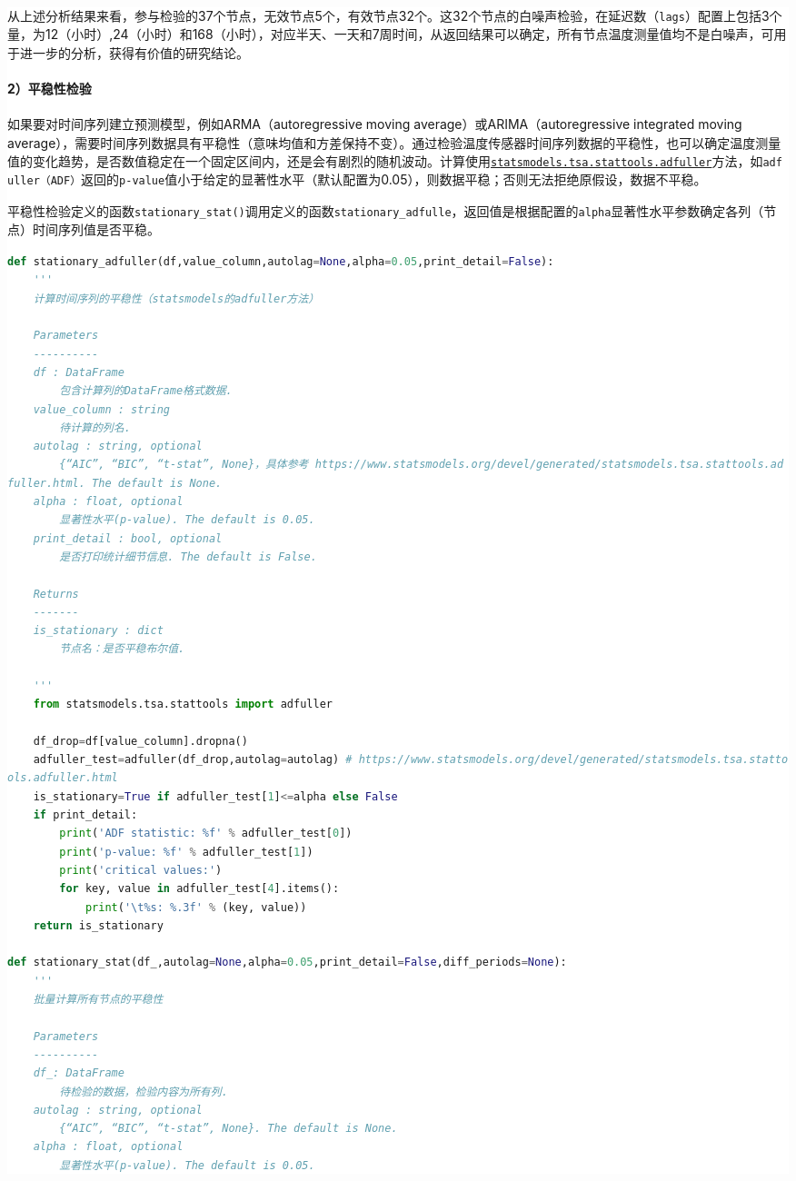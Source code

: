 

从上述分析结果来看，参与检验的37个节点，无效节点5个，有效节点32个。这32个节点的白噪声检验，在延迟数（`lags`）配置上包括3个量，为12（小时）,24（小时）和168（小时），对应半天、一天和7周时间，从返回结果可以确定，所有节点温度测量值均不是白噪声，可用于进一步的分析，获得有价值的研究结论。

#### 2）平稳性检验

如果要对时间序列建立预测模型，例如ARMA（autoregressive moving average）或ARIMA（autoregressive integrated moving average），需要时间序列数据具有平稳性（意味均值和方差保持不变）。通过检验温度传感器时间序列数据的平稳性，也可以确定温度测量值的变化趋势，是否数值稳定在一个固定区间内，还是会有剧烈的随机波动。计算使用[`statsmodels.tsa.stattools.adfuller`](https://www.statsmodels.org/devel/generated/statsmodels.tsa.stattools.adfuller.html)方法，如`adfuller（ADF）`返回的`p-value`值小于给定的显著性水平（默认配置为0.05），则数据平稳；否则无法拒绝原假设，数据不平稳。

平稳性检验定义的函数`stationary_stat()`调用定义的函数`stationary_adfulle`，返回值是根据配置的`alpha`显著性水平参数确定各列（节点）时间序列值是否平稳。


```python
def stationary_adfuller(df,value_column,autolag=None,alpha=0.05,print_detail=False):    
    '''
    计算时间序列的平稳性（statsmodels的adfuller方法）

    Parameters
    ----------
    df : DataFrame
        包含计算列的DataFrame格式数据.
    value_column : string
        待计算的列名.
    autolag : string, optional
        {“AIC”, “BIC”, “t-stat”, None}，具体参考 https://www.statsmodels.org/devel/generated/statsmodels.tsa.stattools.adfuller.html. The default is None.
    alpha : float, optional
        显著性水平(p-value). The default is 0.05.
    print_detail : bool, optional
        是否打印统计细节信息. The default is False.

    Returns
    -------
    is_stationary : dict
        节点名：是否平稳布尔值.

    '''
    from statsmodels.tsa.stattools import adfuller 
    
    df_drop=df[value_column].dropna()
    adfuller_test=adfuller(df_drop,autolag=autolag) # https://www.statsmodels.org/devel/generated/statsmodels.tsa.stattools.adfuller.html
    is_stationary=True if adfuller_test[1]<=alpha else False
    if print_detail:
        print('ADF statistic: %f' % adfuller_test[0])
        print('p-value: %f' % adfuller_test[1])
        print('critical values:')
        for key, value in adfuller_test[4].items():
            print('\t%s: %.3f' % (key, value))        
    return is_stationary

def stationary_stat(df_,autolag=None,alpha=0.05,print_detail=False,diff_periods=None):
    '''
    批量计算所有节点的平稳性

    Parameters
    ----------
    df_: DataFrame
        待检验的数据，检验内容为所有列.    
    autolag : string, optional
        {“AIC”, “BIC”, “t-stat”, None}. The default is None.
    alpha : float, optional
        显著性水平(p-value). The default is 0.05.
```